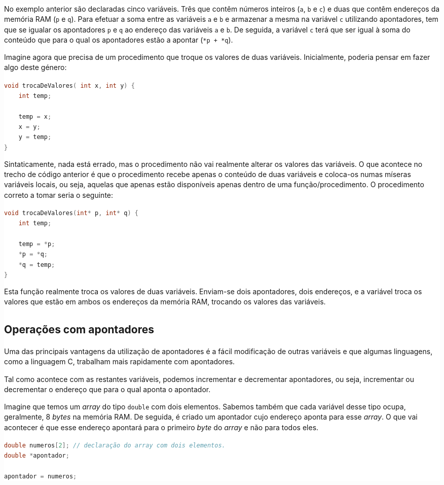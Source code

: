 No exemplo anterior são declaradas cinco variáveis. Três que contêm números inteiros (`a`, `b` e `c`) e duas que contêm endereços da memória RAM (`p` e `q`). Para efetuar a soma entre as variáveis `a` e `b` e armazenar a mesma na variável `c` utilizando apontadores, tem que se igualar os apontadores `p` e `q` ao endereço das variáveis `a` e `b`. De seguida, a variável `c` terá que ser igual à soma do conteúdo que para o qual os apontadores estão a apontar (`*p + *q`).

Imagine agora que precisa de um procedimento que troque os valores de duas variáveis. Inicialmente, poderia pensar em fazer algo deste género:

```c
void trocaDeValores( int x, int y) {
    int temp;

    temp = x;
    x = y;
    y = temp;
}
```

Sintaticamente, nada está errado, mas o procedimento não vai realmente alterar os valores das variáveis. O que acontece no trecho de código anterior é que o procedimento recebe apenas o conteúdo de duas variáveis e coloca-os numas míseras variáveis locais, ou seja, aquelas que apenas estão disponíveis apenas dentro de uma função/procedimento. O procedimento correto a tomar seria o seguinte:

```c
void trocaDeValores(int* p, int* q) {
    int temp;

    temp = *p;
    *p = *q;
    *q = temp;
}
```

Esta função realmente troca os valores de duas variáveis. Enviam-se dois apontadores, dois endereços, e a variável troca os valores que estão em ambos os endereços da memória RAM, trocando os valores das variáveis.

## Operações com apontadores

Uma das principais vantagens da utilização de apontadores é a fácil modificação de outras variáveis e que algumas linguagens, como a linguagem C, trabalham mais rapidamente com apontadores.

Tal como acontece com as restantes variáveis, podemos incrementar e decrementar apontadores, ou seja, incrementar ou decrementar o endereço que para o qual aponta o apontador.

Imagine que temos um *array* do tipo `double` com dois elementos. Sabemos também que cada variável desse tipo ocupa, geralmente, 8 *bytes* na memória RAM. De seguida, é criado um apontador cujo endereço aponta para esse *array*. O que vai acontecer é que esse endereço apontará para o primeiro *byte* do *array* e não para todos eles.

```c
double numeros[2]; // declaração do array com dois elementos.
double *apontador;

apontador = numeros;
```
